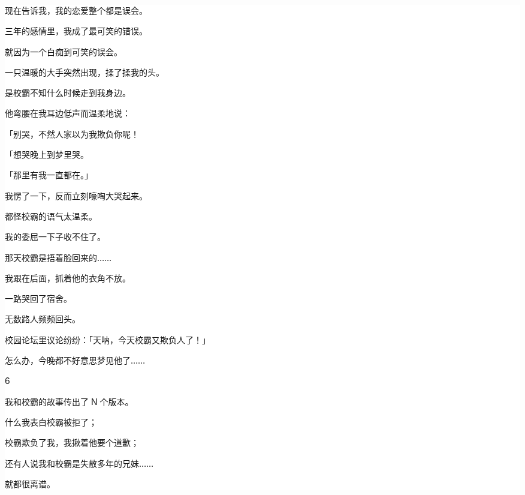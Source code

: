 
现在告诉我，我的恋爱整个都是误会。


三年的感情里，我成了最可笑的错误。


就因为一个白痴到可笑的误会。


一只温暖的大手突然出现，揉了揉我的头。


是校霸不知什么时候走到我身边。


他弯腰在我耳边低声而温柔地说：


「别哭，不然人家以为我欺负你呢！


「想哭晚上到梦里哭。


「那里有我一直都在。」


我愣了一下，反而立刻嚎啕大哭起来。


都怪校霸的语气太温柔。


我的委屈一下子收不住了。


那天校霸是捂着脸回来的……


我跟在后面，抓着他的衣角不放。


一路哭回了宿舍。


无数路人频频回头。


校园论坛里议论纷纷：「天呐，今天校霸又欺负人了！」


怎么办，今晚都不好意思梦见他了……


6


我和校霸的故事传出了 N 个版本。


什么我表白校霸被拒了；


校霸欺负了我，我揪着他要个道歉；


还有人说我和校霸是失散多年的兄妹……


就都很离谱。

